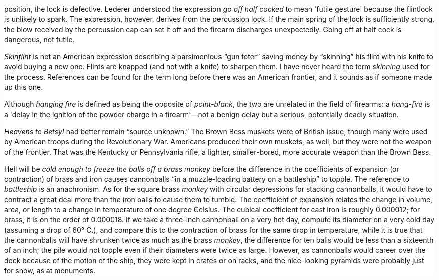 position, the lock is defective.  Lederer understood
the expression *go off half cocked* to mean 'futile gesture'
because the flintlock is unlikely to spark.  The
expression, however, derives from the percussion lock.
If the main spring of the lock is sufficiently strong, the
blow received by the percussion cap can set it off and
the firearm discharges unexpectedly.  Going off at half
cock is dangerous, not futile.

*Skinflint* is not an American expression describing
a parsimonious &ldquo;gun toter&rdquo; saving money by &ldquo;skinning&rdquo;
his flint with his knife to avoid buying a new
one.  Flints are knapped (and not with a knife) to
sharpen them.  I have never heard the term *skinning*
used for the process.  References can be found for the
term long before there was an American frontier, and
it sounds as if someone made up this one.

Although *hanging fire* is defined as being the opposite
of *point-blank*, the two are unrelated in the field
of firearms: a *hang-fire* is a 'delay in the ignition of the
powder charge in a firearm'—not a benign delay but a
serious, potentially deadly situation.

*Heavens to Betsy!* had better remain &ldquo;source unknown.&rdquo;
The Brown Bess muskets were of British issue,
though many were used by American troops during the
Revolutionary War.  Americans produced their own
muskets, as well, but they were not the weapon of the
frontier.  That was the Kentucky or Pennsylvania rifle,
a lighter, smaller-bored, more accurate weapon than
the Brown Bess.

Hell will be *cold enough to freeze the balls off a
brass monkey* before the difference in the coefficients
of expansion (or contraction) of brass and iron causes
cannonballs &ldquo;in a muzzle-loading battery on a battleship&rdquo;
to topple.  The reference to *battleship* is an
anachronism.  As for the square brass *monkey* with
circular depressions for stacking cannonballs, it would
have to contract a great deal more than the iron balls
to cause them to tumble.  The coefficient of expansion
relates the change in volume, area, or length to a
change in temperature of one degree Celsius.  The cubical
coefficient for cast iron is roughly 0.000012; for
brass, it is on the order of 0.000018.  If we take a three-inch
cannonball on a very hot day, compute its diameter
on a very cold day (assuming a drop of 60&deg; C.),
and compare this to the contraction of brass for the
same drop in temperature, while it is true that the
cannonballs will have shrunken twice as much as the
brass *monkey*, the difference for ten balls would be less
than a sixteenth of an inch; the pile would not topple
even if their diameters were twice as large.  However,
as cannonballs would career over the deck because of
the motion of the ship, they were kept in crates or on
racks, and the nice-looking pyramids were probably
just for show, as at monuments.
